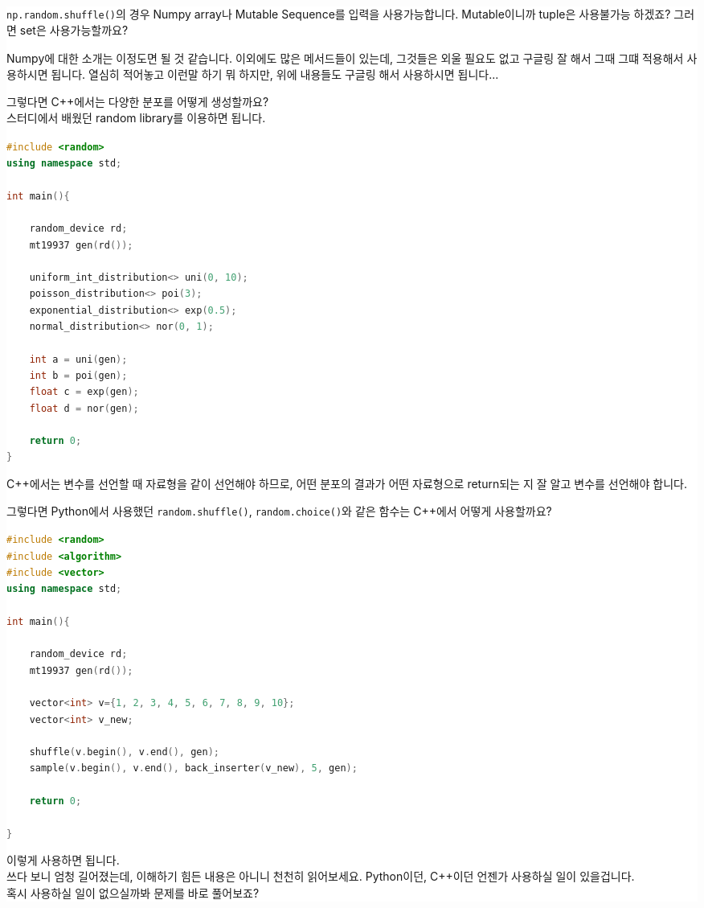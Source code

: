 ```np.random.shuffle()```의 경우 Numpy array나 Mutable Sequence를 입력을 사용가능합니다. Mutable이니까 tuple은 사용불가능 하겠죠? 그러면 set은 사용가능할까요?

Numpy에 대한 소개는 이정도면 될 것 같습니다. 이외에도 많은 메서드들이 있는데, 그것들은 외울 필요도 없고 구글링 잘 해서 그때 그떄 적용해서 사용하시면 됩니다. 열심히 적어놓고 이런말 하기 뭐 하지만, 위에 내용들도 구글링 해서 사용하시면 됩니다...

그렇다면 C++에서는 다양한 분포를 어떻게 생성할까요?<br>
스터디에서 배웠던 random library를 이용하면 됩니다.
```cpp
#include <random>
using namespace std;

int main(){

    random_device rd;
    mt19937 gen(rd());

    uniform_int_distribution<> uni(0, 10);
    poisson_distribution<> poi(3);
    exponential_distribution<> exp(0.5);
    normal_distribution<> nor(0, 1);

    int a = uni(gen);
    int b = poi(gen);
    float c = exp(gen);
    float d = nor(gen);
    
    return 0;
}
```
C++에서는 변수를 선언할 때 자료형을 같이 선언해야 하므로, 어떤 분포의 결과가 어떤 자료형으로 return되는 지 잘 알고 변수를 선언해야 합니다.<br>

그렇다면 Python에서 사용했던 ```random.shuffle()```, ```random.choice()```와 같은 함수는 C++에서 어떻게 사용할까요?

```cpp
#include <random>
#include <algorithm>
#include <vector>
using namespace std;

int main(){

    random_device rd;
    mt19937 gen(rd());

    vector<int> v={1, 2, 3, 4, 5, 6, 7, 8, 9, 10};
    vector<int> v_new;
 
    shuffle(v.begin(), v.end(), gen);
    sample(v.begin(), v.end(), back_inserter(v_new), 5, gen);

    return 0;   

}
```
이렇게 사용하면 됩니다.<br>
쓰다 보니 엄청 길어졌는데, 이해하기 힘든 내용은 아니니 천천히 읽어보세요. Python이던, C++이던 언젠가 사용하실 일이 있을겁니다.<br>
혹시 사용하실 일이 없으실까봐 문제를 바로 풀어보죠?

